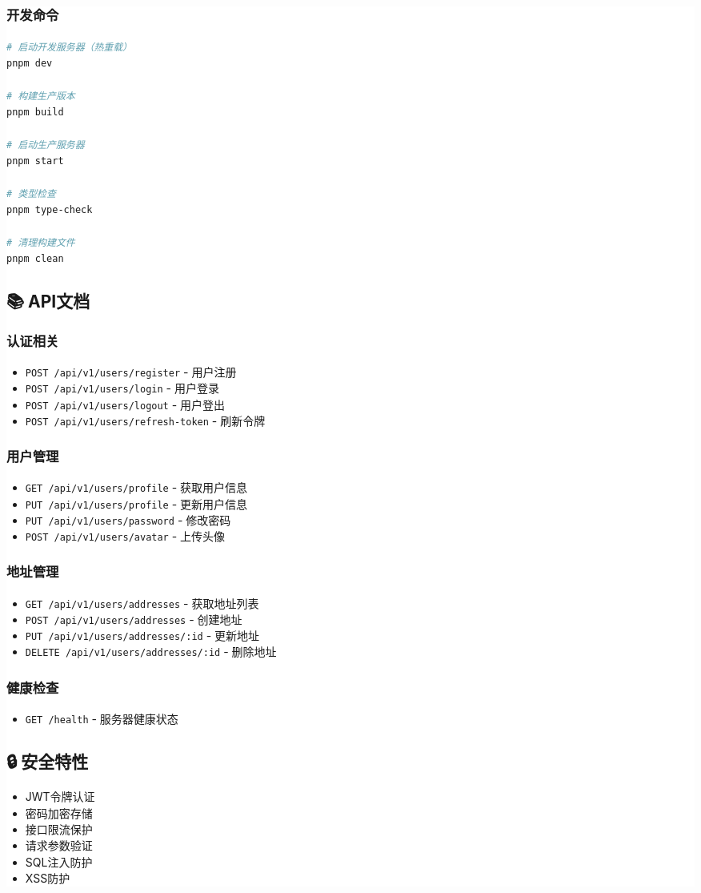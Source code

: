 ### 开发命令

```bash
# 启动开发服务器（热重载）
pnpm dev

# 构建生产版本
pnpm build

# 启动生产服务器
pnpm start

# 类型检查
pnpm type-check

# 清理构建文件
pnpm clean
```

## 📚 API文档

### 认证相关

- `POST /api/v1/users/register` - 用户注册
- `POST /api/v1/users/login` - 用户登录
- `POST /api/v1/users/logout` - 用户登出
- `POST /api/v1/users/refresh-token` - 刷新令牌

### 用户管理

- `GET /api/v1/users/profile` - 获取用户信息
- `PUT /api/v1/users/profile` - 更新用户信息
- `PUT /api/v1/users/password` - 修改密码
- `POST /api/v1/users/avatar` - 上传头像

### 地址管理

- `GET /api/v1/users/addresses` - 获取地址列表
- `POST /api/v1/users/addresses` - 创建地址
- `PUT /api/v1/users/addresses/:id` - 更新地址
- `DELETE /api/v1/users/addresses/:id` - 删除地址

### 健康检查

- `GET /health` - 服务器健康状态

## 🔒 安全特性

- JWT令牌认证
- 密码加密存储
- 接口限流保护
- 请求参数验证
- SQL注入防护
- XSS防护
